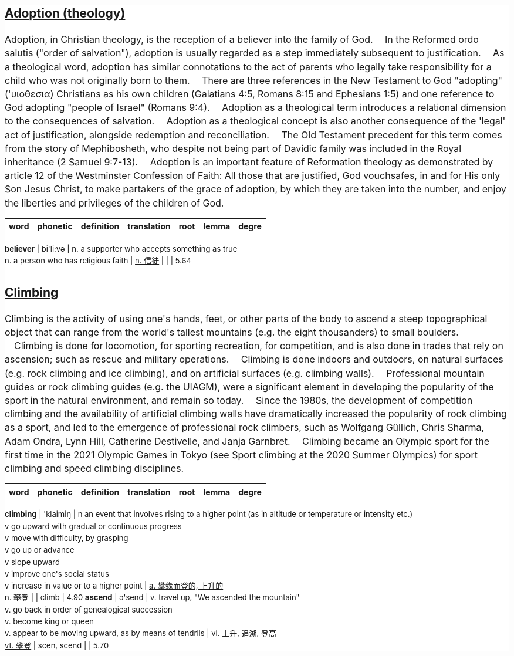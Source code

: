 

## <a href=https://en.wikipedia.org/wiki/Adoption_(theology)>Adoption (theology)</a> 
<font size=3>
Adoption, in Christian theology, is the reception of a believer into the family of God. 　In the Reformed ordo salutis ("order of salvation"), adoption is usually regarded as a step immediately subsequent to justification. 　As a theological word, adoption has similar connotations to the act of parents who legally take responsibility for a child who was not originally born to them. 　There are three references in the New Testament to God "adopting" ('υιοθεσια) Christians as his own children (Galatians 4:5, Romans 8:15 and Ephesians 1:5) and one reference to God adopting "people of Israel" (Romans 9:4). 　Adoption as a theological term introduces a relational dimension to the consequences of salvation. 　Adoption as a theological concept is also another consequence of the 'legal' act of justification, alongside redemption and reconciliation. 　The Old Testament precedent for this term comes from the story of Mephibosheth, who despite not being part of Davidic family was included in the Royal inheritance (2 Samuel 9:7-13). 　Adoption is an important feature of Reformation theology as demonstrated by article 12 of the Westminster Confession of Faith: All those that are justified, God vouchsafes, in and for His only Son Jesus Christ, to make partakers of the grace of adoption, by which they are taken into the number, and enjoy the liberties and privileges of the children of God.
</font>

word | phonetic | definition | translation | root | lemma | degre
---- | ---- | ---- | ---- | ---- | ---- | ----
<font size=2>
<b>believer</b> | bi'li:vә | n. a supporter who accepts something as true<br>n. a person who has religious faith | <a href=https://en.wikipedia.org/wiki/believer>n. 信徒</a> |  |  | 5.64
</font>
<br>



## <a href=https://en.wikipedia.org/wiki/Climbing>Climbing</a> 
<font size=3>
Climbing is the activity of using one's hands, feet, or other parts of the body to ascend a steep topographical object that can range from the world's tallest mountains (e.g. the eight thousanders) to small boulders. 　Climbing is done for locomotion, for sporting recreation, for competition, and is also done in trades that rely on ascension; such as rescue and military operations. 　Climbing is done indoors and outdoors, on natural surfaces (e.g. rock climbing and ice climbing), and on artificial surfaces (e.g. climbing walls). 　Professional mountain guides or rock climbing guides (e.g. the UIAGM), were a significant element in developing the popularity of the sport in the natural environment, and remain so today. 　Since the 1980s, the development of competition climbing and the availability of artificial climbing walls have dramatically increased the popularity of rock climbing as a sport, and led to the emergence of professional rock climbers, such as Wolfgang Güllich, Chris Sharma, Adam Ondra, Lynn Hill, Catherine Destivelle, and Janja Garnbret. 　Climbing became an Olympic sport for the first time in the 2021 Olympic Games in Tokyo (see Sport climbing at the 2020 Summer Olympics) for sport climbing and speed climbing disciplines.
</font>

word | phonetic | definition | translation | root | lemma | degre
---- | ---- | ---- | ---- | ---- | ---- | ----
<font size=2>
<b>climbing</b> | 'klaimiŋ | n an event that involves rising to a higher point (as in altitude or temperature or intensity etc.)<br>v go upward with gradual or continuous progress<br>v move with difficulty, by grasping<br>v go up or advance<br>v slope upward<br>v improve one's social status<br>v increase in value or to a higher point | <a href=https://en.wikipedia.org/wiki/climbing>a. 攀缘而登的, 上升的<br>n. 攀登</a> |  | climb | 4.90
<b>ascend</b> | ә'send | v. travel up, "We ascended the mountain"<br>v. go back in order of genealogical succession<br>v. become king or queen<br>v. appear to be moving upward, as by means of tendrils | <a href=https://en.wikipedia.org/wiki/ascend>vi. 上升, 追溯, 登高<br>vt. 攀登</a> | scen, scend |  | 5.70